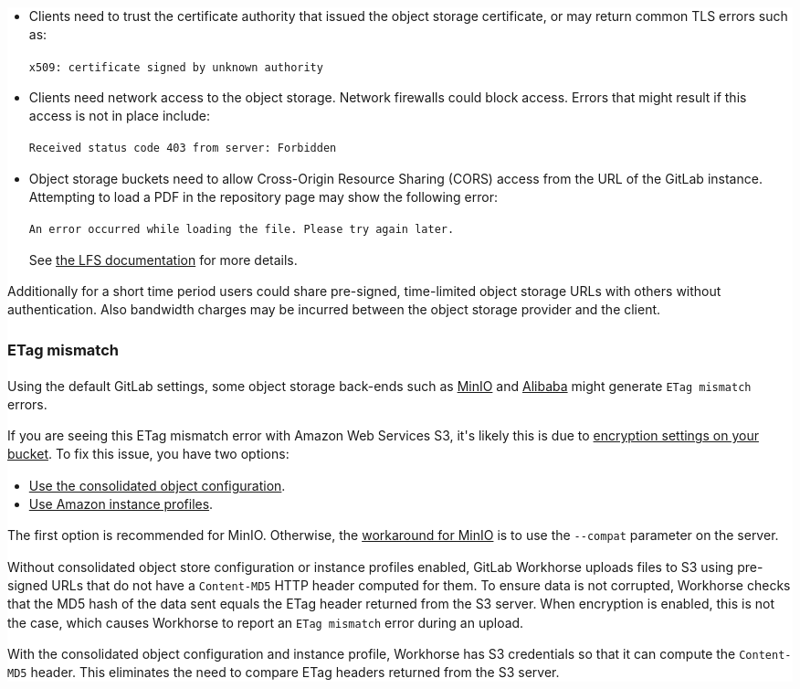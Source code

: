 - Clients need to trust the certificate authority that issued the object storage
certificate, or may return common TLS errors such as:

   ```plaintext
   x509: certificate signed by unknown authority
   ```

- Clients need network access to the object storage.
Network firewalls could block access.
Errors that might result
if this access is not in place include:

   ```plaintext
   Received status code 403 from server: Forbidden
   ```

- Object storage buckets need to allow Cross-Origin Resource Sharing
  (CORS) access from the URL of the GitLab instance. Attempting to load
  a PDF in the repository page may show the following error:

  ```plaintext
  An error occurred while loading the file. Please try again later.
  ```

  See [the LFS documentation](lfs/index.md#error-viewing-a-pdf-file) for more details.

Additionally for a short time period users could share pre-signed, time-limited object storage URLs
with others without authentication. Also bandwidth charges may be incurred
between the object storage provider and the client.

### ETag mismatch

Using the default GitLab settings, some object storage back-ends such as
[MinIO](https://gitlab.com/gitlab-org/gitlab/-/issues/23188)
and [Alibaba](https://gitlab.com/gitlab-org/charts/gitlab/-/issues/1564)
might generate `ETag mismatch` errors.

If you are seeing this ETag mismatch error with Amazon Web Services S3,
it's likely this is due to [encryption settings on your bucket](https://docs.aws.amazon.com/AmazonS3/latest/API/RESTCommonResponseHeaders.html).
To fix this issue, you have two options:

- [Use the consolidated object configuration](#consolidated-object-storage-configuration).
- [Use Amazon instance profiles](#using-amazon-instance-profiles).

The first option is recommended for MinIO. Otherwise, the
[workaround for MinIO](https://gitlab.com/gitlab-org/charts/gitlab/-/issues/1564#note_244497658)
is to use the `--compat` parameter on the server.

Without consolidated object store configuration or instance profiles enabled,
GitLab Workhorse uploads files to S3 using pre-signed URLs that do
not have a `Content-MD5` HTTP header computed for them. To ensure data
is not corrupted, Workhorse checks that the MD5 hash of the data sent
equals the ETag header returned from the S3 server. When encryption is
enabled, this is not the case, which causes Workhorse to report an `ETag
mismatch` error during an upload.

With the consolidated object configuration and instance profile, Workhorse has
S3 credentials so that it can compute the `Content-MD5` header. This
eliminates the need to compare ETag headers returned from the S3 server.
